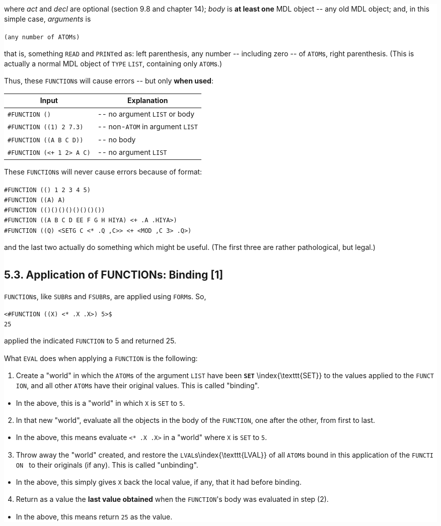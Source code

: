 where *act* and *decl* are optional (section 9.8 and chapter 14); 
*body* is **at least one** MDL object -- any old MDL object; and, in 
this simple case, *arguments* is

    (any number of ATOMs)

that is, something `READ` and `PRINT`ed as: left parenthesis, any 
number -- including zero -- of `ATOM`s, right parenthesis. (This is 
actually a normal MDL object of `TYPE` `LIST`, containing only 
`ATOM`s.)

Thus, these `FUNCTION`s will cause errors -- but only **when used**:

 Input                     | Explanation
---------------------------|---------------
 `#FUNCTION ()`            | -- no argument `LIST` or body
 `#FUNCTION ((1) 2 7.3)`   | -- non-`ATOM` in argument `LIST`
 `#FUNCTION ((A B C D))`   | -- no body
 `#FUNCTION (<+ 1 2> A C)` | -- no argument `LIST`

These `FUNCTION`s will never cause errors because of format:

    #FUNCTION (() 1 2 3 4 5)
    #FUNCTION ((A) A)
    #FUNCTION (()()()()()()()())
    #FUNCTION ((A B C D EE F G H HIYA) <+ .A .HIYA>)
    #FUNCTION ((Q) <SETG C <* .Q ,C>> <+ <MOD ,C 3> .Q>)

and the last two actually do something which might be useful. (The 
first three are rather pathological, but legal.)

## 5.3. Application of FUNCTIONs: Binding [1]

`FUNCTION`s, like `SUBR`s and `FSUBR`s, are applied using `FORM`s. So,

    <#FUNCTION ((X) <* .X .X>) 5>$
    25

applied the indicated `FUNCTION` to 5 and returned 25.

What `EVAL` does when applying a `FUNCTION` is the following:

1. Create a "world" in which the `ATOM`s of the argument `LIST` have
been **`SET`** \index{\texttt{SET}} to the values applied to the `FUNCTION`, and all other
`ATOM`s have their original values. This is called "binding".
  - In the above, this is a "world" in which `X` is `SET` to `5`.
2. In that new "world", evaluate all the objects in the body of the
`FUNCTION`, one after the other, from first to last.
  - In the above, this means evaluate `<* .X .X>` in a "world" where
`X` is `SET` to `5`.
3. Throw away the "world" created, and restore the `LVAL`s\index{\texttt{LVAL}} of all
`ATOM`s bound in this application of the `FUNCTION ` to their
originals (if any). This is called "unbinding".
  - In the above, this simply gives `X` back the local value, if any,
that it had before binding.
4. Return as a value the **last value obtained** when the `FUNCTION`'s
body was evaluated in step (2).
  - In the above, this means return `25` as the value.
